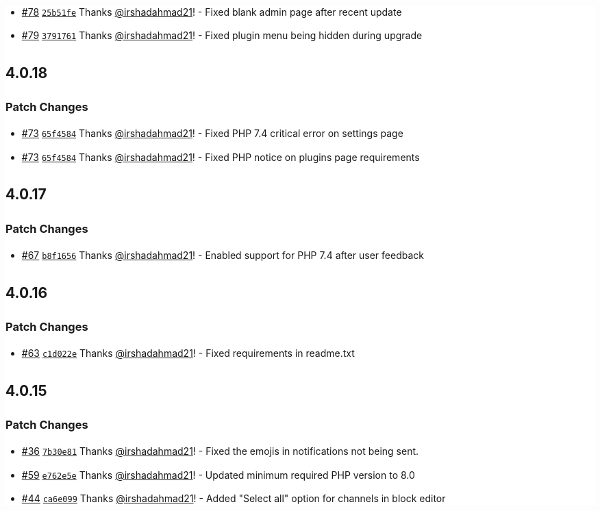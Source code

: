 - [#78](https://github.com/wpsocio/wp-projects/pull/78) [`25b51fe`](https://github.com/wpsocio/wp-projects/commit/25b51fe0da360cca3429646c4519ddb44a8e5519) Thanks [@irshadahmad21](https://github.com/irshadahmad21)! - Fixed blank admin page after recent update

- [#79](https://github.com/wpsocio/wp-projects/pull/79) [`3791761`](https://github.com/wpsocio/wp-projects/commit/37917611443b65efc55224d1d932dc86fdfb9104) Thanks [@irshadahmad21](https://github.com/irshadahmad21)! - Fixed plugin menu being hidden during upgrade

## 4.0.18

### Patch Changes

- [#73](https://github.com/wpsocio/wp-projects/pull/73) [`65f4584`](https://github.com/wpsocio/wp-projects/commit/65f45843fe403ab706c94cad59ee5b6724a4e0c9) Thanks [@irshadahmad21](https://github.com/irshadahmad21)! - Fixed PHP 7.4 critical error on settings page

- [#73](https://github.com/wpsocio/wp-projects/pull/73) [`65f4584`](https://github.com/wpsocio/wp-projects/commit/65f45843fe403ab706c94cad59ee5b6724a4e0c9) Thanks [@irshadahmad21](https://github.com/irshadahmad21)! - Fixed PHP notice on plugins page requirements

## 4.0.17

### Patch Changes

- [#67](https://github.com/wpsocio/wp-projects/pull/67) [`b8f1656`](https://github.com/wpsocio/wp-projects/commit/b8f16563634166ece8f62c2dc1eb77c4af1e4cdf) Thanks [@irshadahmad21](https://github.com/irshadahmad21)! - Enabled support for PHP 7.4 after user feedback

## 4.0.16

### Patch Changes

- [#63](https://github.com/wpsocio/wp-projects/pull/63) [`c1d022e`](https://github.com/wpsocio/wp-projects/commit/c1d022eefc2341bfd5cd6b9dcfe56641f0f5a874) Thanks [@irshadahmad21](https://github.com/irshadahmad21)! - Fixed requirements in readme.txt

## 4.0.15

### Patch Changes

- [#36](https://github.com/wpsocio/wp-projects/pull/36) [`7b30e81`](https://github.com/wpsocio/wp-projects/commit/7b30e81083ce390f32f4d1066fe0bd4ff8791041) Thanks [@irshadahmad21](https://github.com/irshadahmad21)! - Fixed the emojis in notifications not being sent.

- [#59](https://github.com/wpsocio/wp-projects/pull/59) [`e762e5e`](https://github.com/wpsocio/wp-projects/commit/e762e5e418b927eb7569efb7e9cff126e022a5c7) Thanks [@irshadahmad21](https://github.com/irshadahmad21)! - Updated minimum required PHP version to 8.0

- [#44](https://github.com/wpsocio/wp-projects/pull/44) [`ca6e099`](https://github.com/wpsocio/wp-projects/commit/ca6e0999fe9892e0df8558b2e056e34950fdee9a) Thanks [@irshadahmad21](https://github.com/irshadahmad21)! - Added "Select all" option for channels in block editor
